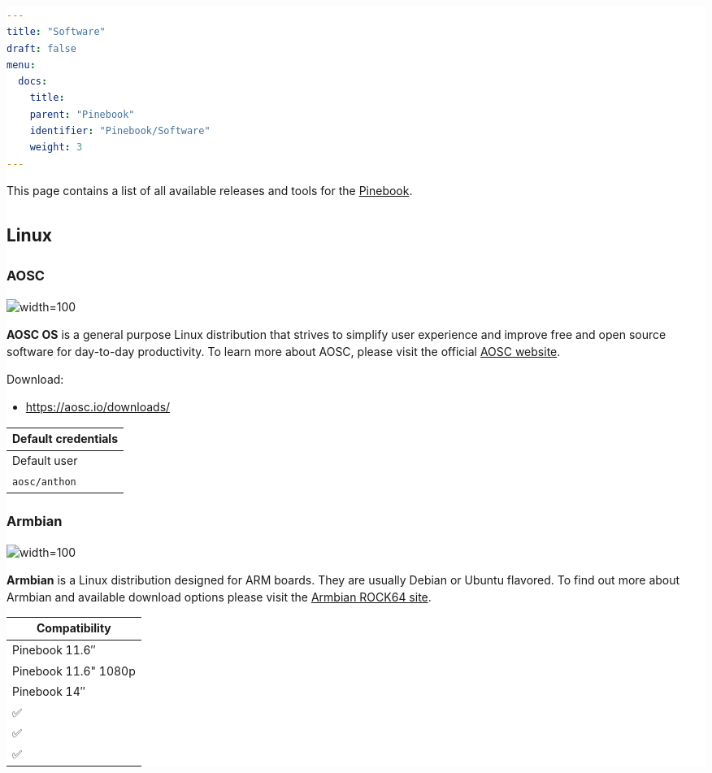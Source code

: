 ```yaml
---
title: "Software"
draft: false
menu:
  docs:
    title:
    parent: "Pinebook"
    identifier: "Pinebook/Software"
    weight: 3
---
```


This page contains a list of all available releases and tools for the [Pinebook](/documentation/Pinebook).

## Linux

### AOSC

![width=100](/documentation/images/aosc.png)

**AOSC OS** is a general purpose Linux distribution that strives to simplify user experience and improve free and open source software for day-to-day productivity. To learn more about AOSC, please visit the official [AOSC website](https://aosc.io/).

Download:

* https://aosc.io/downloads/

| Default credentials |
| --- |
| Default user |
| `aosc/anthon` |

### Armbian

![width=100](/documentation/images/armbian.png)

**Armbian** is a Linux distribution designed for ARM boards. They are usually Debian or Ubuntu flavored. To find out more about Armbian and available download options please visit the [Armbian ROCK64 site](https://www.armbian.com/rock64/).

| Compatibility |
| --- |
| Pinebook 11.6″ |
| Pinebook 11.6" 1080p |
| Pinebook 14″ |
| ✅ |
| ✅ |
| ✅ |

